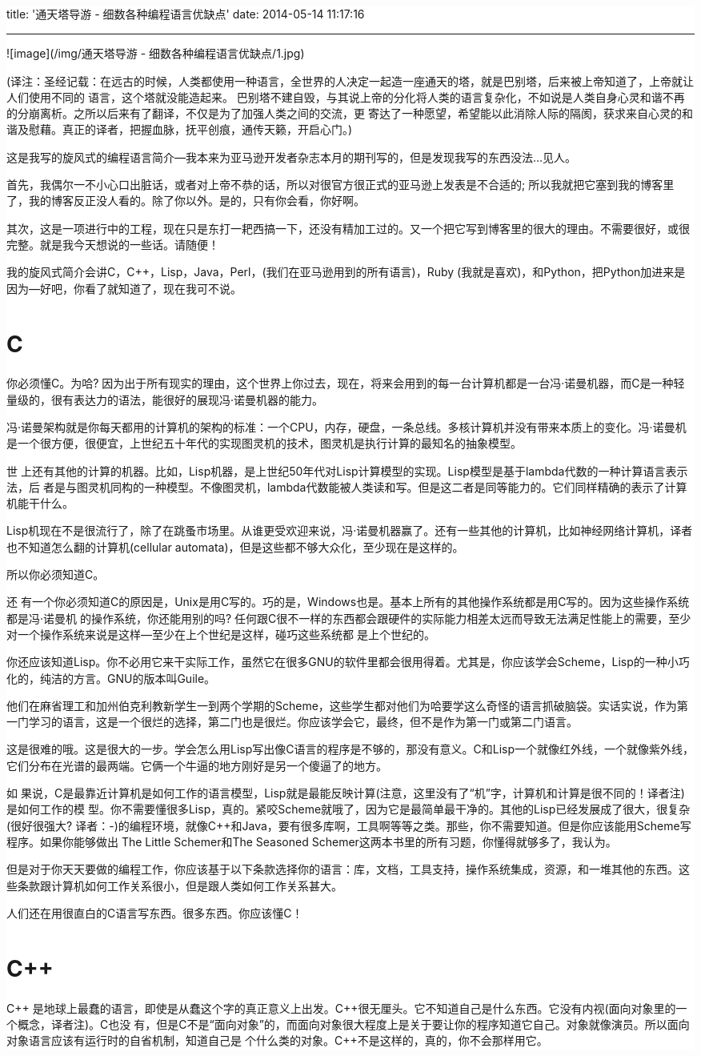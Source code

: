 title: '通天塔导游 - 细数各种编程语言优缺点'
date: 2014-05-14 11:17:16

---
![image](/img/通天塔导游 - 细数各种编程语言优缺点/1.jpg)

(译注：圣经记载：在远古的时候，人类都使用一种语言，全世界的人决定一起造一座通天的塔，就是巴别塔，后来被上帝知道了，上帝就让人们使用不同的 语言，这个塔就没能造起来。 巴别塔不建自毁，与其说上帝的分化将人类的语言复杂化，不如说是人类自身心灵和谐不再的分崩离析。之所以后来有了翻译，不仅是为了加强人类之间的交流，更 寄达了一种愿望，希望能以此消除人际的隔阂，获求来自心灵的和谐及慰藉。真正的译者，把握血脉，抚平创痕，通传天籁，开启心门。)

这是我写的旋风式的编程语言简介—我本来为亚马逊开发者杂志本月的期刊写的，但是发现我写的东西没法…见人。

首先，我偶尔一不小心口出脏话，或者对上帝不恭的话，所以对很官方很正式的亚马逊上发表是不合适的; 所以我就把它塞到我的博客里了，我的博客反正没人看的。除了你以外。是的，只有你会看，你好啊。

其次，这是一项进行中的工程，现在只是东打一耙西搞一下，还没有精加工过的。又一个把它写到博客里的很大的理由。不需要很好，或很完整。就是我今天想说的一些话。请随便！

我的旋风式简介会讲C，C++，Lisp，Java，Perl，(我们在亚马逊用到的所有语言)，Ruby (我就是喜欢)，和Python，把Python加进来是因为—好吧，你看了就知道了，现在我可不说。



C
===

你必须懂C。为哈? 因为出于所有现实的理由，这个世界上你过去，现在，将来会用到的每一台计算机都是一台冯·诺曼机器，而C是一种轻量级的，很有表达力的语法，能很好的展现冯·诺曼机器的能力。

冯·诺曼架构就是你每天都用的计算机的架构的标准：一个CPU，内存，硬盘，一条总线。多核计算机并没有带来本质上的变化。冯·诺曼机是一个很方便，很便宜，上世纪五十年代的实现图灵机的技术，图灵机是执行计算的最知名的抽象模型。

世 上还有其他的计算的机器。比如，Lisp机器，是上世纪50年代对Lisp计算模型的实现。Lisp模型是基于lambda代数的一种计算语言表示法，后 者是与图灵机同构的一种模型。不像图灵机，lambda代数能被人类读和写。但是这二者是同等能力的。它们同样精确的表示了计算机能干什么。

Lisp机现在不是很流行了，除了在跳蚤市场里。从谁更受欢迎来说，冯·诺曼机器赢了。还有一些其他的计算机，比如神经网络计算机，译者也不知道怎么翻的计算机(cellular automata)，但是这些都不够大众化，至少现在是这样的。

所以你必须知道C。

还 有一个你必须知道C的原因是，Unix是用C写的。巧的是，Windows也是。基本上所有的其他操作系统都是用C写的。因为这些操作系统都是冯·诺曼机 的操作系统，你还能用别的吗? 任何跟C很不一样的东西都会跟硬件的实际能力相差太远而导致无法满足性能上的需要，至少对一个操作系统来说是这样—至少在上个世纪是这样，碰巧这些系统都 是上个世纪的。

你还应该知道Lisp。你不必用它来干实际工作，虽然它在很多GNU的软件里都会很用得着。尤其是，你应该学会Scheme，Lisp的一种小巧化的，纯洁的方言。GNU的版本叫Guile。

他们在麻省理工和加州伯克利教新学生一到两个学期的Scheme，这些学生都对他们为哈要学这么奇怪的语言抓破脑袋。实话实说，作为第一门学习的语言，这是一个很烂的选择，第二门也是很烂。你应该学会它，最终，但不是作为第一门或第二门语言。

这是很难的哦。这是很大的一步。学会怎么用Lisp写出像C语言的程序是不够的，那没有意义。C和Lisp一个就像红外线，一个就像紫外线，它们分布在光谱的最两端。它俩一个牛逼的地方刚好是另一个傻逼了的地方。

如 果说，C是最靠近计算机是如何工作的语言模型，Lisp就是最能反映计算(注意，这里没有了“机”字，计算机和计算是很不同的！译者注)是如何工作的模 型。你不需要懂很多Lisp，真的。紧咬Scheme就哦了，因为它是最简单最干净的。其他的Lisp已经发展成了很大，很复杂(很好很强大? 译者：-)的编程环境，就像C++和Java，要有很多库啊，工具啊等等之类。那些，你不需要知道。但是你应该能用Scheme写程序。如果你能够做出 The Little Schemer和The Seasoned Schemer这两本书里的所有习题，你懂得就够多了，我认为。

但是对于你天天要做的编程工作，你应该基于以下条款选择你的语言：库，文档，工具支持，操作系统集成，资源，和一堆其他的东西。这些条款跟计算机如何工作关系很小，但是跟人类如何工作关系甚大。

人们还在用很直白的C语言写东西。很多东西。你应该懂C！

C++
===

C++ 是地球上最蠢的语言，即使是从蠢这个字的真正意义上出发。C++很无厘头。它不知道自己是什么东西。它没有内视(面向对象里的一个概念，译者注)。C也没 有，但是C不是“面向对象”的，而面向对象很大程度上是关于要让你的程序知道它自己。对象就像演员。所以面向对象语言应该有运行时的自省机制，知道自己是 个什么类的对象。C++不是这样的，真的，你不会那样用它。
